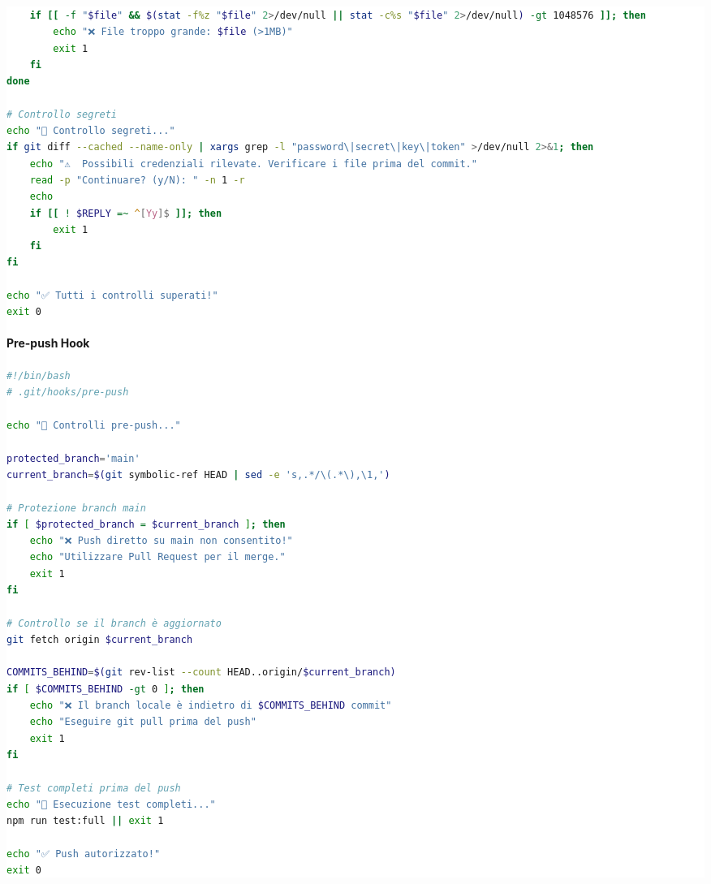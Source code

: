 ```bash
    if [[ -f "$file" && $(stat -f%z "$file" 2>/dev/null || stat -c%s "$file" 2>/dev/null) -gt 1048576 ]]; then
        echo "❌ File troppo grande: $file (>1MB)"
        exit 1
    fi
done

# Controllo segreti
echo "🔐 Controllo segreti..."
if git diff --cached --name-only | xargs grep -l "password\|secret\|key\|token" >/dev/null 2>&1; then
    echo "⚠️  Possibili credenziali rilevate. Verificare i file prima del commit."
    read -p "Continuare? (y/N): " -n 1 -r
    echo
    if [[ ! $REPLY =~ ^[Yy]$ ]]; then
        exit 1
    fi
fi

echo "✅ Tutti i controlli superati!"
exit 0
```

#### Pre-push Hook
```bash
#!/bin/bash
# .git/hooks/pre-push

echo "🚀 Controlli pre-push..."

protected_branch='main'
current_branch=$(git symbolic-ref HEAD | sed -e 's,.*/\(.*\),\1,')

# Protezione branch main
if [ $protected_branch = $current_branch ]; then
    echo "❌ Push diretto su main non consentito!"
    echo "Utilizzare Pull Request per il merge."
    exit 1
fi

# Controllo se il branch è aggiornato
git fetch origin $current_branch

COMMITS_BEHIND=$(git rev-list --count HEAD..origin/$current_branch)
if [ $COMMITS_BEHIND -gt 0 ]; then
    echo "❌ Il branch locale è indietro di $COMMITS_BEHIND commit"
    echo "Eseguire git pull prima del push"
    exit 1
fi

# Test completi prima del push
echo "🧪 Esecuzione test completi..."
npm run test:full || exit 1

echo "✅ Push autorizzato!"
exit 0
```
